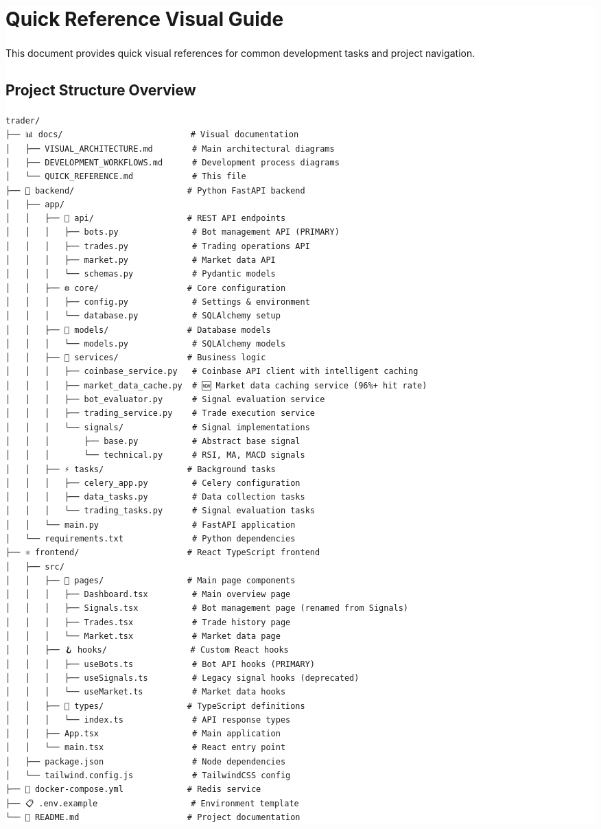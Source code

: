 # Quick Reference Visual Guide

This document provides quick visual references for common development tasks and project navigation.

## Project Structure Overview

```
trader/
├── 📊 docs/                          # Visual documentation
│   ├── VISUAL_ARCHITECTURE.md        # Main architectural diagrams
│   ├── DEVELOPMENT_WORKFLOWS.md      # Development process diagrams
│   └── QUICK_REFERENCE.md            # This file
├── 🐍 backend/                       # Python FastAPI backend
│   ├── app/
│   │   ├── 🔌 api/                   # REST API endpoints
│   │   │   ├── bots.py               # Bot management API (PRIMARY)
│   │   │   ├── trades.py             # Trading operations API
│   │   │   ├── market.py             # Market data API
│   │   │   └── schemas.py            # Pydantic models
│   │   ├── ⚙️ core/                  # Core configuration
│   │   │   ├── config.py             # Settings & environment
│   │   │   └── database.py           # SQLAlchemy setup
│   │   ├── 📝 models/                # Database models
│   │   │   └── models.py             # SQLAlchemy models
│   │   ├── 🔧 services/              # Business logic
│   │   │   ├── coinbase_service.py   # Coinbase API client with intelligent caching
│   │   │   ├── market_data_cache.py  # 🆕 Market data caching service (96%+ hit rate)
│   │   │   ├── bot_evaluator.py      # Signal evaluation service
│   │   │   ├── trading_service.py    # Trade execution service
│   │   │   └── signals/              # Signal implementations
│   │   │       ├── base.py           # Abstract base signal
│   │   │       └── technical.py      # RSI, MA, MACD signals
│   │   ├── ⚡ tasks/                 # Background tasks
│   │   │   ├── celery_app.py         # Celery configuration
│   │   │   ├── data_tasks.py         # Data collection tasks
│   │   │   └── trading_tasks.py      # Signal evaluation tasks
│   │   └── main.py                   # FastAPI application
│   └── requirements.txt              # Python dependencies
├── ⚛️ frontend/                      # React TypeScript frontend
│   ├── src/
│   │   ├── 📱 pages/                 # Main page components
│   │   │   ├── Dashboard.tsx         # Main overview page
│   │   │   ├── Signals.tsx           # Bot management page (renamed from Signals)
│   │   │   ├── Trades.tsx            # Trade history page
│   │   │   └── Market.tsx            # Market data page
│   │   ├── 🪝 hooks/                 # Custom React hooks
│   │   │   ├── useBots.ts            # Bot API hooks (PRIMARY)
│   │   │   ├── useSignals.ts         # Legacy signal hooks (deprecated)
│   │   │   └── useMarket.ts          # Market data hooks
│   │   ├── 🎯 types/                 # TypeScript definitions
│   │   │   └── index.ts              # API response types
│   │   ├── App.tsx                   # Main application
│   │   └── main.tsx                  # React entry point
│   ├── package.json                  # Node dependencies
│   └── tailwind.config.js            # TailwindCSS config
├── 🐳 docker-compose.yml             # Redis service
├── 📋 .env.example                   # Environment template
└── 📖 README.md                      # Project documentation
```

